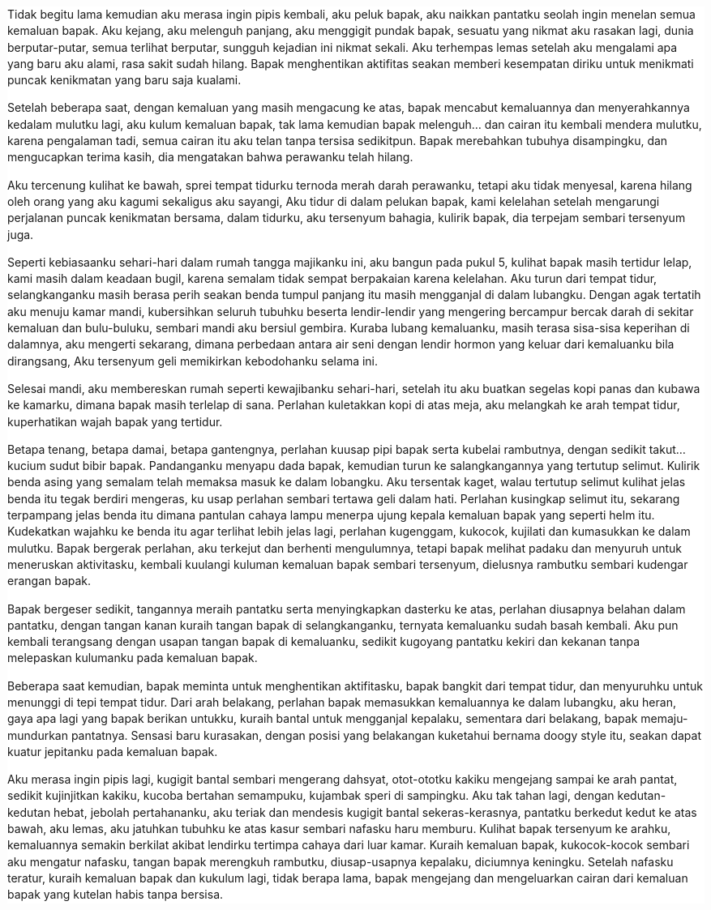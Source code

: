 Tidak begitu lama kemudian aku merasa ingin pipis kembali, aku peluk bapak, aku naikkan pantatku seolah ingin menelan semua kemaluan bapak. Aku kejang, aku melenguh panjang, aku menggigit pundak bapak, sesuatu yang nikmat aku rasakan lagi, dunia berputar-putar, semua terlihat berputar, sungguh kejadian ini nikmat sekali. Aku terhempas lemas setelah aku mengalami apa yang baru aku alami, rasa sakit sudah hilang. Bapak menghentikan aktifitas seakan memberi kesempatan diriku untuk menikmati puncak kenikmatan yang baru saja kualami.

Setelah beberapa saat, dengan kemaluan yang masih mengacung ke atas, bapak mencabut kemaluannya dan menyerahkannya kedalam mulutku lagi, aku kulum kemaluan bapak, tak lama kemudian bapak melenguh… dan cairan itu kembali mendera mulutku, karena pengalaman tadi, semua cairan itu aku telan tanpa tersisa sedikitpun. Bapak merebahkan tubuhya disampingku, dan mengucapkan terima kasih, dia mengatakan bahwa perawanku telah hilang.

Aku tercenung kulihat ke bawah, sprei tempat tidurku ternoda merah darah perawanku, tetapi aku tidak menyesal, karena hilang oleh orang yang aku kagumi sekaligus aku sayangi, Aku tidur di dalam pelukan bapak, kami kelelahan setelah mengarungi perjalanan puncak kenikmatan bersama, dalam tidurku, aku tersenyum bahagia, kulirik bapak, dia terpejam sembari tersenyum juga.

Seperti kebiasaanku sehari-hari dalam rumah tangga majikanku ini, aku bangun pada pukul 5, kulihat bapak masih tertidur lelap, kami masih dalam keadaan bugil, karena semalam tidak sempat berpakaian karena kelelahan. Aku turun dari tempat tidur, selangkanganku masih berasa perih seakan benda tumpul panjang itu masih mengganjal di dalam lubangku. Dengan agak tertatih aku menuju kamar mandi, kubersihkan seluruh tubuhku beserta lendir-lendir yang mengering bercampur bercak darah di sekitar kemaluan dan bulu-buluku, sembari mandi aku bersiul gembira. Kuraba lubang kemaluanku, masih terasa sisa-sisa keperihan di dalamnya, aku mengerti sekarang, dimana perbedaan antara air seni dengan lendir hormon yang keluar dari kemaluanku bila dirangsang, Aku tersenyum geli memikirkan kebodohanku selama ini.

Selesai mandi, aku membereskan rumah seperti kewajibanku sehari-hari, setelah itu aku buatkan segelas kopi panas dan kubawa ke kamarku, dimana bapak masih terlelap di sana. Perlahan kuletakkan kopi di atas meja, aku melangkah ke arah tempat tidur, kuperhatikan wajah bapak yang tertidur.

Betapa tenang, betapa damai, betapa gantengnya, perlahan kuusap pipi bapak serta kubelai rambutnya, dengan sedikit takut… kucium sudut bibir bapak. Pandanganku menyapu dada bapak, kemudian turun ke salangkangannya yang tertutup selimut. Kulirik benda asing yang semalam telah memaksa masuk ke dalam lobangku. Aku tersentak kaget, walau tertutup selimut kulihat jelas benda itu tegak berdiri mengeras, ku usap perlahan sembari tertawa geli dalam hati. Perlahan kusingkap selimut itu, sekarang terpampang jelas benda itu dimana pantulan cahaya lampu menerpa ujung kepala kemaluan bapak yang seperti helm itu. Kudekatkan wajahku ke benda itu agar terlihat lebih jelas lagi, perlahan kugenggam, kukocok, kujilati dan kumasukkan ke dalam mulutku. Bapak bergerak perlahan, aku terkejut dan berhenti mengulumnya, tetapi bapak melihat padaku dan menyuruh untuk meneruskan aktivitasku, kembali kuulangi kuluman kemaluan bapak sembari tersenyum, dielusnya rambutku sembari kudengar erangan bapak.

Bapak bergeser sedikit, tangannya meraih pantatku serta menyingkapkan dasterku ke atas, perlahan diusapnya belahan dalam pantatku, dengan tangan kanan kuraih tangan bapak di selangkanganku, ternyata kemaluanku sudah basah kembali. Aku pun kembali terangsang dengan usapan tangan bapak di kemaluanku, sedikit kugoyang pantatku kekiri dan kekanan tanpa melepaskan kulumanku pada kemaluan bapak.

Beberapa saat kemudian, bapak meminta untuk menghentikan aktifitasku, bapak bangkit dari tempat tidur, dan menyuruhku untuk menunggi di tepi tempat tidur. Dari arah belakang, perlahan bapak memasukkan kemaluannya ke dalam lubangku, aku heran, gaya apa lagi yang bapak berikan untukku, kuraih bantal untuk mengganjal kepalaku, sementara dari belakang, bapak memaju-mundurkan pantatnya. Sensasi baru kurasakan, dengan posisi yang belakangan kuketahui bernama doogy style itu, seakan dapat kuatur jepitanku pada kemaluan bapak.

Aku merasa ingin pipis lagi, kugigit bantal sembari mengerang dahsyat, otot-ototku kakiku mengejang sampai ke arah pantat, sedikit kujinjitkan kakiku, kucoba bertahan semampuku, kujambak speri di sampingku. Aku tak tahan lagi, dengan kedutan-kedutan hebat, jebolah pertahananku, aku teriak dan mendesis kugigit bantal sekeras-kerasnya, pantatku berkedut kedut ke atas bawah, aku lemas, aku jatuhkan tubuhku ke atas kasur sembari nafasku haru memburu. Kulihat bapak tersenyum ke arahku, kemaluannya semakin berkilat akibat lendirku tertimpa cahaya dari luar kamar. Kuraih kemaluan bapak, kukocok-kocok sembari aku mengatur nafasku, tangan bapak merengkuh rambutku, diusap-usapnya kepalaku, diciumnya keningku. Setelah nafasku teratur, kuraih kemaluan bapak dan kukulum lagi, tidak berapa lama, bapak mengejang dan mengeluarkan cairan dari kemaluan bapak yang kutelan habis tanpa bersisa.
